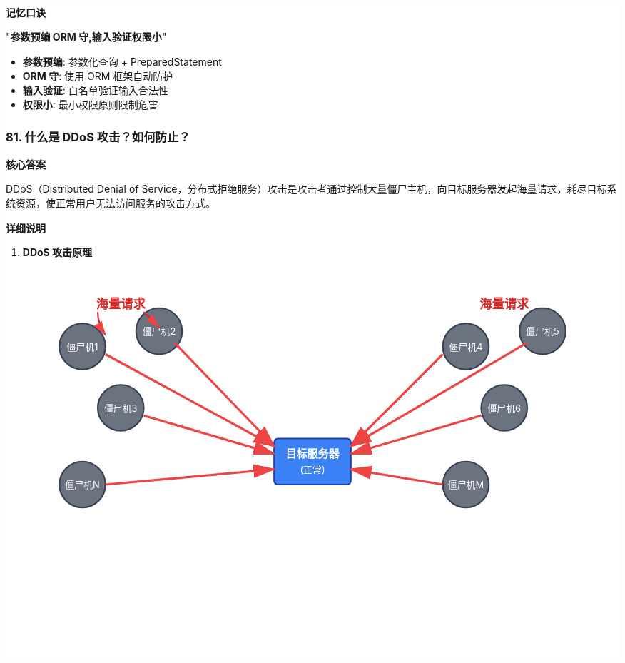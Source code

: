**记忆口诀**

"**参数预编 ORM 守,输入验证权限小**"
- **参数预编**: 参数化查询 + PreparedStatement
- **ORM 守**: 使用 ORM 框架自动防护
- **输入验证**: 白名单验证输入合法性
- **权限小**: 最小权限原则限制危害

### 81. 什么是 DDoS 攻击？如何防止？

**核心答案**

DDoS（Distributed Denial of Service，分布式拒绝服务）攻击是攻击者通过控制大量僵尸主机，向目标服务器发起海量请求，耗尽目标系统资源，使正常用户无法访问服务的攻击方式。

**详细说明**

1. **DDoS 攻击原理**

<svg viewBox="0 0 800 500" xmlns="http://www.w3.org/2000/svg">
<defs><marker id="arrowhead-ddos" markerWidth="10" markerHeight="10" refX="9" refY="3" orient="auto"><polygon points="0 0, 10 3, 0 6" fill="#ef4444"/></marker></defs>
<rect x="350" y="220" width="100" height="60" fill="#3b82f6" stroke="#1e40af" stroke-width="2" rx="5"/>
<text x="400" y="245" text-anchor="middle" fill="white" font-size="14" font-weight="bold">目标服务器</text>
<text x="400" y="265" text-anchor="middle" fill="white" font-size="12">(正常)</text>
<circle cx="100" cy="100" r="30" fill="#6b7280" stroke="#374151" stroke-width="2"/>
<text x="100" y="105" text-anchor="middle" fill="white" font-size="12">僵尸机1</text>
<circle cx="200" cy="80" r="30" fill="#6b7280" stroke="#374151" stroke-width="2"/>
<text x="200" y="85" text-anchor="middle" fill="white" font-size="12">僵尸机2</text>
<circle cx="150" cy="180" r="30" fill="#6b7280" stroke="#374151" stroke-width="2"/>
<text x="150" y="185" text-anchor="middle" fill="white" font-size="12">僵尸机3</text>
<circle cx="100" cy="280" r="30" fill="#6b7280" stroke="#374151" stroke-width="2"/>
<text x="100" y="285" text-anchor="middle" fill="white" font-size="12">僵尸机N</text>
<circle cx="600" cy="100" r="30" fill="#6b7280" stroke="#374151" stroke-width="2"/>
<text x="600" y="105" text-anchor="middle" fill="white" font-size="12">僵尸机4</text>
<circle cx="700" cy="80" r="30" fill="#6b7280" stroke="#374151" stroke-width="2"/>
<text x="700" y="85" text-anchor="middle" fill="white" font-size="12">僵尸机5</text>
<circle cx="650" cy="180" r="30" fill="#6b7280" stroke="#374151" stroke-width="2"/>
<text x="650" y="185" text-anchor="middle" fill="white" font-size="12">僵尸机6</text>
<circle cx="600" cy="280" r="30" fill="#6b7280" stroke="#374151" stroke-width="2"/>
<text x="600" y="285" text-anchor="middle" fill="white" font-size="12">僵尸机M</text>
<line x1="130" y1="110" x2="350" y2="230" stroke="#ef4444" stroke-width="3" marker-end="url(#arrowhead-ddos)"/>
<line x1="220" y1="95" x2="350" y2="230" stroke="#ef4444" stroke-width="3" marker-end="url(#arrowhead-ddos)"/>
<line x1="180" y1="190" x2="350" y2="240" stroke="#ef4444" stroke-width="3" marker-end="url(#arrowhead-ddos)"/>
<line x1="130" y1="280" x2="350" y2="260" stroke="#ef4444" stroke-width="3" marker-end="url(#arrowhead-ddos)"/>
<line x1="570" y1="110" x2="450" y2="230" stroke="#ef4444" stroke-width="3" marker-end="url(#arrowhead-ddos)"/>
<line x1="680" y1="95" x2="450" y2="230" stroke="#ef4444" stroke-width="3" marker-end="url(#arrowhead-ddos)"/>
<line x1="620" y1="190" x2="450" y2="240" stroke="#ef4444" stroke-width="3" marker-end="url(#arrowhead-ddos)"/>
<line x1="570" y1="280" x2="450" y2="260" stroke="#ef4444" stroke-width="3" marker-end="url(#arrowhead-ddos)"/>
<text x="150" y="50" text-anchor="middle" fill="#dc2626" font-size="16" font-weight="bold">海量请求</text>
<path d="M 120 55 Q 120 70 130 85" fill="none" stroke="#dc2626" stroke-width="2" marker-end="url(#arrowhead-ddos)"/>
<path d="M 180 55 Q 190 65 200 75" fill="none" stroke="#dc2626" stroke-width="2" marker-end="url(#arrowhead-ddos)"/>
<text x="650" y="50" text-anchor="middle" fill="#dc2626" font-size="16" font-weight="bold">海量请求</text>